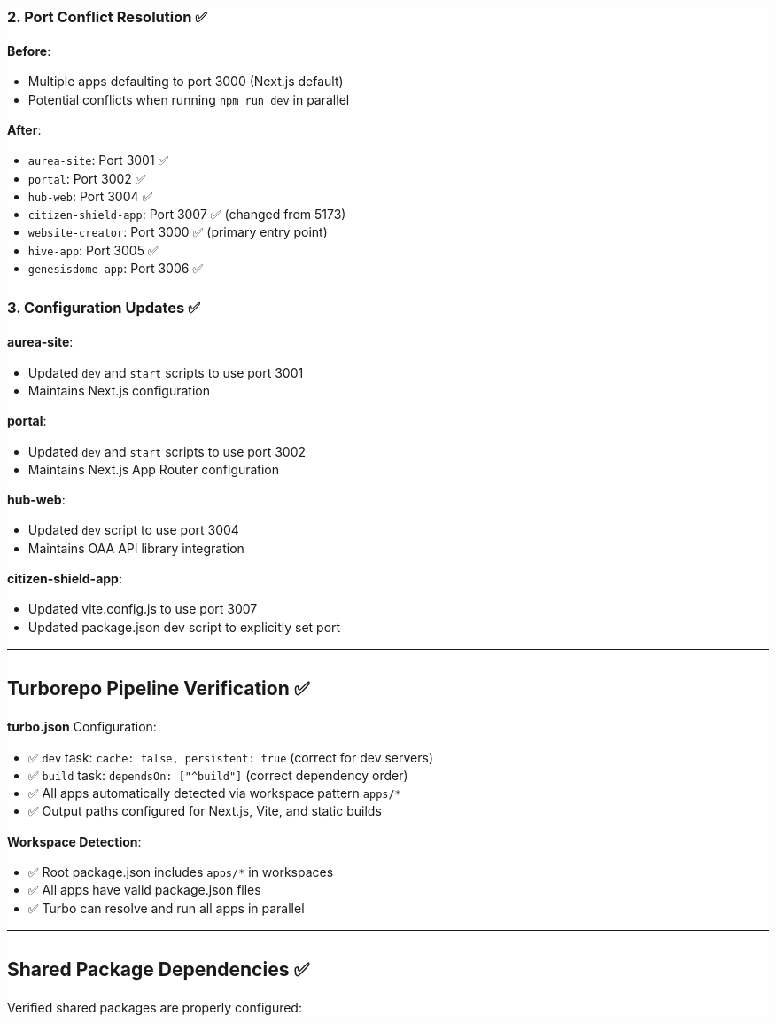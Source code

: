 ### 2. Port Conflict Resolution ✅

**Before**:
- Multiple apps defaulting to port 3000 (Next.js default)
- Potential conflicts when running `npm run dev` in parallel

**After**:
- `aurea-site`: Port 3001 ✅
- `portal`: Port 3002 ✅
- `hub-web`: Port 3004 ✅
- `citizen-shield-app`: Port 3007 ✅ (changed from 5173)
- `website-creator`: Port 3000 ✅ (primary entry point)
- `hive-app`: Port 3005 ✅
- `genesisdome-app`: Port 3006 ✅

### 3. Configuration Updates ✅

**aurea-site**:
- Updated `dev` and `start` scripts to use port 3001
- Maintains Next.js configuration

**portal**:
- Updated `dev` and `start` scripts to use port 3002
- Maintains Next.js App Router configuration

**hub-web**:
- Updated `dev` script to use port 3004
- Maintains OAA API library integration

**citizen-shield-app**:
- Updated vite.config.js to use port 3007
- Updated package.json dev script to explicitly set port

---

## Turborepo Pipeline Verification ✅

**turbo.json** Configuration:
- ✅ `dev` task: `cache: false, persistent: true` (correct for dev servers)
- ✅ `build` task: `dependsOn: ["^build"]` (correct dependency order)
- ✅ All apps automatically detected via workspace pattern `apps/*`
- ✅ Output paths configured for Next.js, Vite, and static builds

**Workspace Detection**:
- ✅ Root package.json includes `apps/*` in workspaces
- ✅ All apps have valid package.json files
- ✅ Turbo can resolve and run all apps in parallel

---

## Shared Package Dependencies ✅

Verified shared packages are properly configured:
